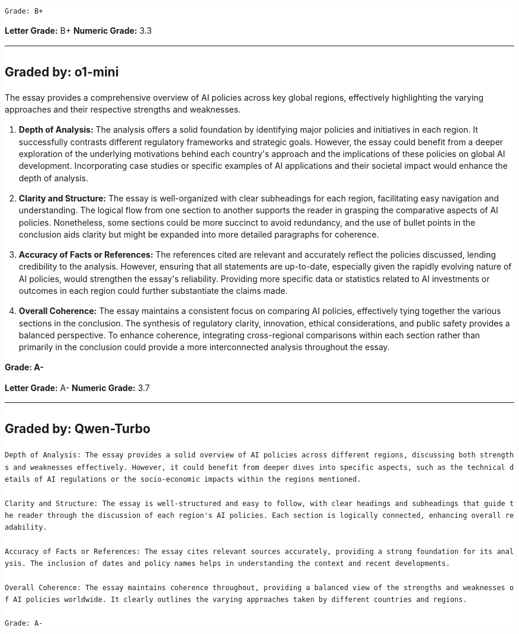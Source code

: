 ```
Grade: B+
```

**Letter Grade:** B+
**Numeric Grade:** 3.3

---

## Graded by: o1-mini

The essay provides a comprehensive overview of AI policies across key global regions, effectively highlighting the varying approaches and their respective strengths and weaknesses. 

1. **Depth of Analysis:** The analysis offers a solid foundation by identifying major policies and initiatives in each region. It successfully contrasts different regulatory frameworks and strategic goals. However, the essay could benefit from a deeper exploration of the underlying motivations behind each country's approach and the implications of these policies on global AI development. Incorporating case studies or specific examples of AI applications and their societal impact would enhance the depth of analysis.

2. **Clarity and Structure:** The essay is well-organized with clear subheadings for each region, facilitating easy navigation and understanding. The logical flow from one section to another supports the reader in grasping the comparative aspects of AI policies. Nonetheless, some sections could be more succinct to avoid redundancy, and the use of bullet points in the conclusion aids clarity but might be expanded into more detailed paragraphs for coherence.

3. **Accuracy of Facts or References:** The references cited are relevant and accurately reflect the policies discussed, lending credibility to the analysis. However, ensuring that all statements are up-to-date, especially given the rapidly evolving nature of AI policies, would strengthen the essay's reliability. Providing more specific data or statistics related to AI investments or outcomes in each region could further substantiate the claims made.

4. **Overall Coherence:** The essay maintains a consistent focus on comparing AI policies, effectively tying together the various sections in the conclusion. The synthesis of regulatory clarity, innovation, ethical considerations, and public safety provides a balanced perspective. To enhance coherence, integrating cross-regional comparisons within each section rather than primarily in the conclusion could provide a more interconnected analysis throughout the essay.

**Grade: A-**

**Letter Grade:** A-
**Numeric Grade:** 3.7

---

## Graded by: Qwen-Turbo

```plaintext
Depth of Analysis: The essay provides a solid overview of AI policies across different regions, discussing both strengths and weaknesses effectively. However, it could benefit from deeper dives into specific aspects, such as the technical details of AI regulations or the socio-economic impacts within the regions mentioned.

Clarity and Structure: The essay is well-structured and easy to follow, with clear headings and subheadings that guide the reader through the discussion of each region's AI policies. Each section is logically connected, enhancing overall readability.

Accuracy of Facts or References: The essay cites relevant sources accurately, providing a strong foundation for its analysis. The inclusion of dates and policy names helps in understanding the context and recent developments.

Overall Coherence: The essay maintains coherence throughout, providing a balanced view of the strengths and weaknesses of AI policies worldwide. It clearly outlines the varying approaches taken by different countries and regions.

Grade: A-
```